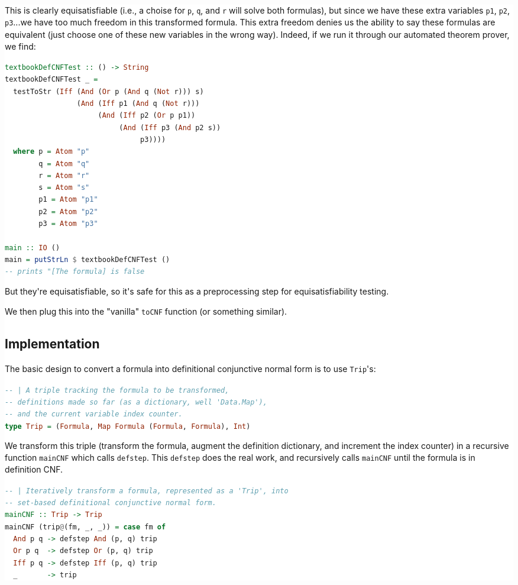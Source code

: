 This is clearly equisatisfiable (i.e., a choise for `p`, `q`, and `r`
will solve both formulas), but since we have these extra variables
`p1`, `p2`, `p3`...we have too much freedom in this transformed
formula. This extra freedom denies us the ability to say these formulas
are equivalent (just choose one of these new variables in the wrong
way). Indeed, if we run it through our automated theorem prover, we find:

```haskell
textbookDefCNFTest :: () -> String
textbookDefCNFTest _ =
  testToStr (Iff (And (Or p (And q (Not r))) s)
                 (And (Iff p1 (And q (Not r)))
                      (And (Iff p2 (Or p p1))
                           (And (Iff p3 (And p2 s))
                                p3))))
  where p = Atom "p"
        q = Atom "q"
        r = Atom "r"
        s = Atom "s"
        p1 = Atom "p1"
        p2 = Atom "p2"
        p3 = Atom "p3"
             
main :: IO ()
main = putStrLn $ textbookDefCNFTest ()
-- prints "[The formula] is false
```

But they're equisatisfiable, so it's safe for this as a preprocessing
step for equisatisfiability testing.

We then plug this into the "vanilla" `toCNF` function (or something
similar).

## Implementation

The basic design to convert a formula into definitional conjunctive
normal form is to use `Trip`'s:

```haskell
-- | A triple tracking the formula to be transformed,
-- definitions made so far (as a dictionary, well 'Data.Map'),
-- and the current variable index counter.
type Trip = (Formula, Map Formula (Formula, Formula), Int)
```

We transform this triple (transform the formula, augment the definition
dictionary, and increment the index counter) in a recursive function
`mainCNF` which calls `defstep`. This `defstep` does the real work, and
recursively calls `mainCNF` until the formula is in definition CNF.

```haskell
-- | Iteratively transform a formula, represented as a 'Trip', into
-- set-based definitional conjunctive normal form.
mainCNF :: Trip -> Trip
mainCNF (trip@(fm, _, _)) = case fm of
  And p q -> defstep And (p, q) trip
  Or p q  -> defstep Or (p, q) trip
  Iff p q -> defstep Iff (p, q) trip
  _       -> trip
```
